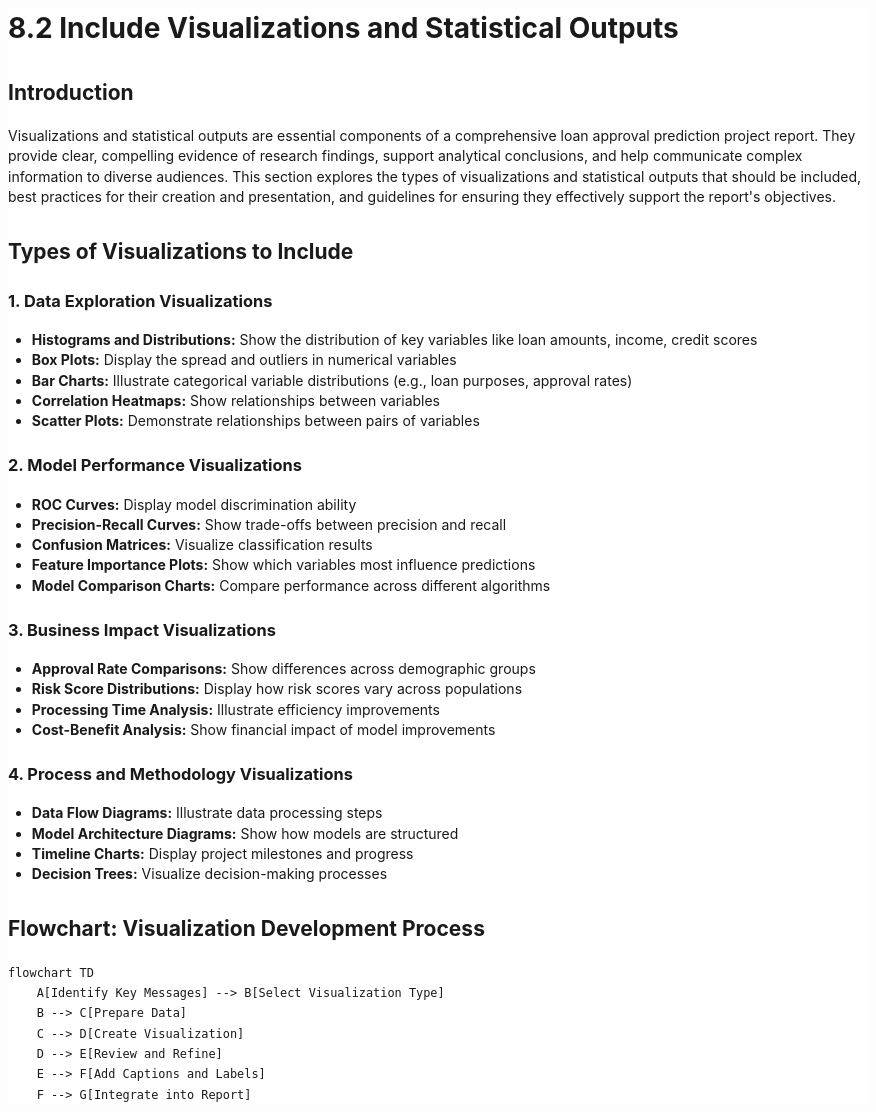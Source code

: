 # 8.2 Include Visualizations and Statistical Outputs

## Introduction

Visualizations and statistical outputs are essential components of a comprehensive loan approval prediction project report. They provide clear, compelling evidence of research findings, support analytical conclusions, and help communicate complex information to diverse audiences. This section explores the types of visualizations and statistical outputs that should be included, best practices for their creation and presentation, and guidelines for ensuring they effectively support the report's objectives.

## Types of Visualizations to Include

### 1. Data Exploration Visualizations
- **Histograms and Distributions:** Show the distribution of key variables like loan amounts, income, credit scores
- **Box Plots:** Display the spread and outliers in numerical variables
- **Bar Charts:** Illustrate categorical variable distributions (e.g., loan purposes, approval rates)
- **Correlation Heatmaps:** Show relationships between variables
- **Scatter Plots:** Demonstrate relationships between pairs of variables

### 2. Model Performance Visualizations
- **ROC Curves:** Display model discrimination ability
- **Precision-Recall Curves:** Show trade-offs between precision and recall
- **Confusion Matrices:** Visualize classification results
- **Feature Importance Plots:** Show which variables most influence predictions
- **Model Comparison Charts:** Compare performance across different algorithms

### 3. Business Impact Visualizations
- **Approval Rate Comparisons:** Show differences across demographic groups
- **Risk Score Distributions:** Display how risk scores vary across populations
- **Processing Time Analysis:** Illustrate efficiency improvements
- **Cost-Benefit Analysis:** Show financial impact of model improvements

### 4. Process and Methodology Visualizations
- **Data Flow Diagrams:** Illustrate data processing steps
- **Model Architecture Diagrams:** Show how models are structured
- **Timeline Charts:** Display project milestones and progress
- **Decision Trees:** Visualize decision-making processes

## Flowchart: Visualization Development Process

```mermaid
flowchart TD
    A[Identify Key Messages] --> B[Select Visualization Type]
    B --> C[Prepare Data]
    C --> D[Create Visualization]
    D --> E[Review and Refine]
    E --> F[Add Captions and Labels]
    F --> G[Integrate into Report]
```
